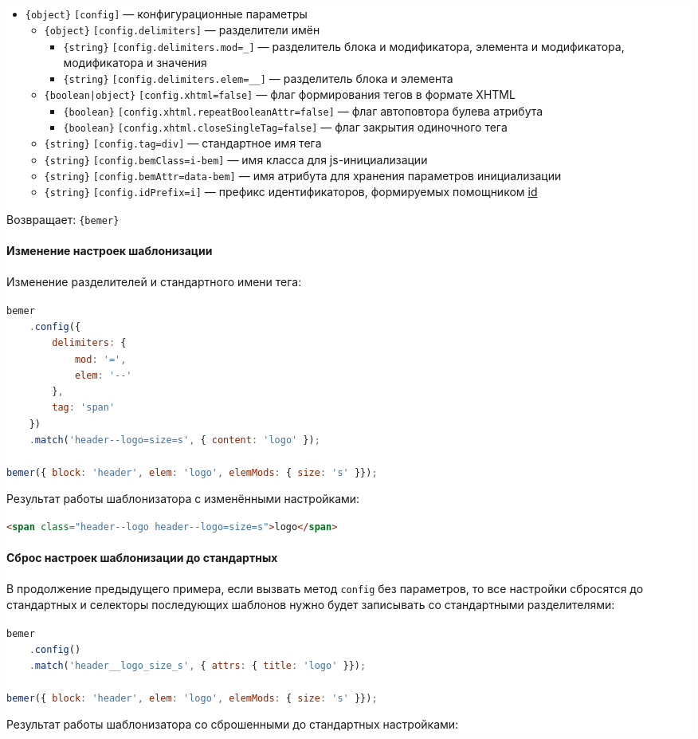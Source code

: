 * `{object}` `[config]` — конфигурационные параметры
  * `{object}` `[config.delimiters]` — разделители имён
    * `{string}` `[config.delimiters.mod=_]` — разделитель блока и модификатора, элемента и модификатора, модификатора и значения
    * `{string}` `[config.delimiters.elem=__]` — разделитель блока и элемента
  * `{boolean|object}` `[config.xhtml=false]` — флаг формирования тегов в формате XHTML
    * `{boolean}` `[config.xhtml.repeatBooleanAttr=false]` — флаг автоповтора булева атрибута
    * `{boolean}` `[config.xhtml.closeSingleTag=false]` — флаг закрытия одиночного тега
  * `{string}` `[config.tag=div]` — стандартное имя тега
  * `{string}` `[config.bemClass=i-bem]` — имя класса для js-инициализации
  * `{string}` `[config.bemAttr=data-bem]` — имя атрибута для хранения параметров инициализации
  * `{string}` `[config.idPrefix=i]` — префикс идентификаторов, формируемых помощником [id](#Помощник-id)

Возвращает: `{bemer}`

#### Изменение настроек шаблонизации

Изменение разделителей и стандартного имени тега:

```js
bemer
    .config({
        delimiters: {
            mod: '=',
            elem: '--'
        },
        tag: 'span'
    })
    .match('header--logo=size=s', { content: 'logo' });

bemer({ block: 'header', elem: 'logo', elemMods: { size: 's' }});
```

Результат работы шаблонизатора с изменёнными настройками:

```html
<span class="header--logo header--logo=size=s">logo</span>
```

#### Сброс настроек шаблонизации до стандартных

В продолжение предыдущего примера, если вызвать метод `config` без параметров, то все настройки сбросятся до стандартных и селекторы последующих шаблонов нужно будет записывать со стандартными разделителями:

```js
bemer
    .config()
    .match('header__logo_size_s', { attrs: { title: 'logo' }});

bemer({ block: 'header', elem: 'logo', elemMods: { size: 's' }});
```

Результат работы шаблонизатора со сброшенными до стандартных настройками:
